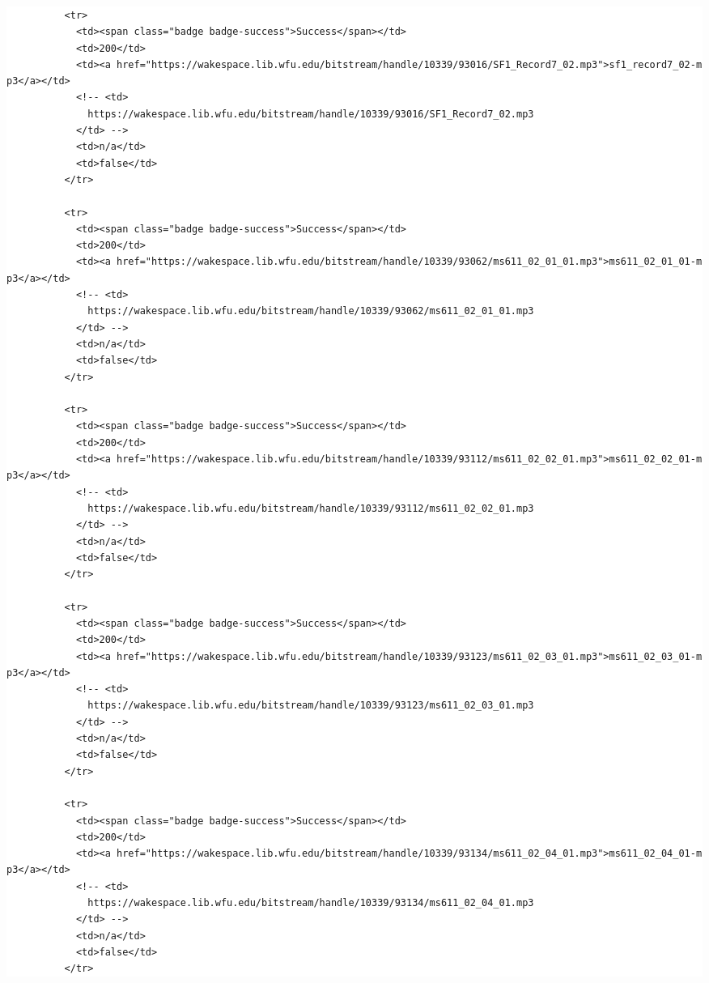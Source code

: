               <tr>
                <td><span class="badge badge-success">Success</span></td>
                <td>200</td>
                <td><a href="https://wakespace.lib.wfu.edu/bitstream/handle/10339/93016/SF1_Record7_02.mp3">sf1_record7_02-mp3</a></td>
                <!-- <td>
                  https://wakespace.lib.wfu.edu/bitstream/handle/10339/93016/SF1_Record7_02.mp3
                </td> -->
                <td>n/a</td>
                <td>false</td>
              </tr>
            
              <tr>
                <td><span class="badge badge-success">Success</span></td>
                <td>200</td>
                <td><a href="https://wakespace.lib.wfu.edu/bitstream/handle/10339/93062/ms611_02_01_01.mp3">ms611_02_01_01-mp3</a></td>
                <!-- <td>
                  https://wakespace.lib.wfu.edu/bitstream/handle/10339/93062/ms611_02_01_01.mp3
                </td> -->
                <td>n/a</td>
                <td>false</td>
              </tr>
            
              <tr>
                <td><span class="badge badge-success">Success</span></td>
                <td>200</td>
                <td><a href="https://wakespace.lib.wfu.edu/bitstream/handle/10339/93112/ms611_02_02_01.mp3">ms611_02_02_01-mp3</a></td>
                <!-- <td>
                  https://wakespace.lib.wfu.edu/bitstream/handle/10339/93112/ms611_02_02_01.mp3
                </td> -->
                <td>n/a</td>
                <td>false</td>
              </tr>
            
              <tr>
                <td><span class="badge badge-success">Success</span></td>
                <td>200</td>
                <td><a href="https://wakespace.lib.wfu.edu/bitstream/handle/10339/93123/ms611_02_03_01.mp3">ms611_02_03_01-mp3</a></td>
                <!-- <td>
                  https://wakespace.lib.wfu.edu/bitstream/handle/10339/93123/ms611_02_03_01.mp3
                </td> -->
                <td>n/a</td>
                <td>false</td>
              </tr>
            
              <tr>
                <td><span class="badge badge-success">Success</span></td>
                <td>200</td>
                <td><a href="https://wakespace.lib.wfu.edu/bitstream/handle/10339/93134/ms611_02_04_01.mp3">ms611_02_04_01-mp3</a></td>
                <!-- <td>
                  https://wakespace.lib.wfu.edu/bitstream/handle/10339/93134/ms611_02_04_01.mp3
                </td> -->
                <td>n/a</td>
                <td>false</td>
              </tr>
            